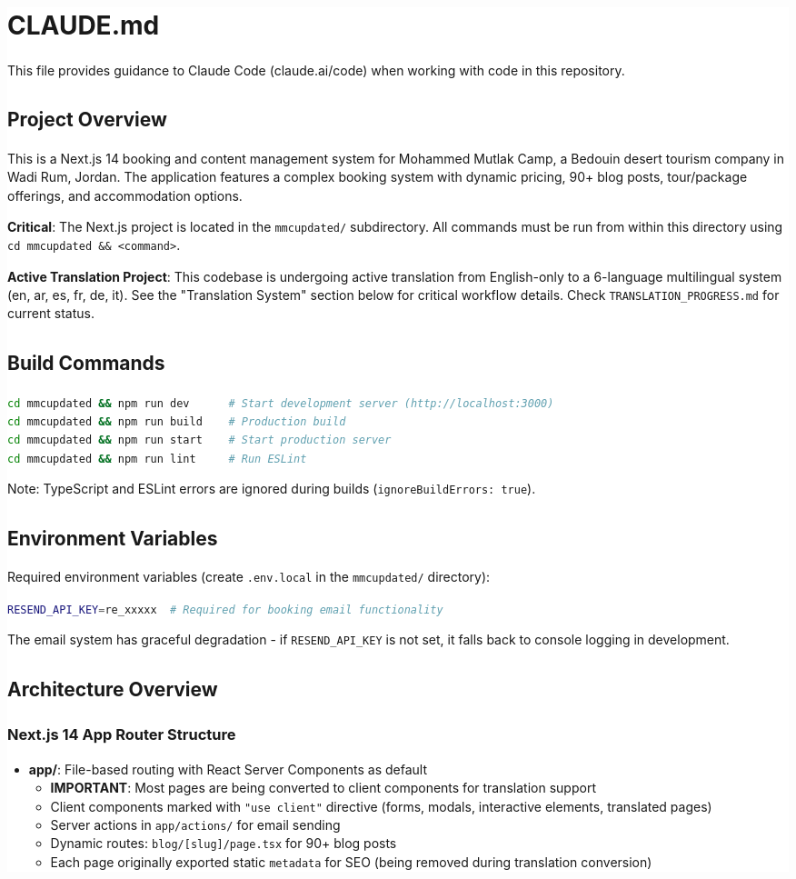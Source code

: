 # CLAUDE.md

This file provides guidance to Claude Code (claude.ai/code) when working with code in this repository.

## Project Overview

This is a Next.js 14 booking and content management system for Mohammed Mutlak Camp, a Bedouin desert tourism company in Wadi Rum, Jordan. The application features a complex booking system with dynamic pricing, 90+ blog posts, tour/package offerings, and accommodation options.

**Critical**: The Next.js project is located in the `mmcupdated/` subdirectory. All commands must be run from within this directory using `cd mmcupdated && <command>`.

**Active Translation Project**: This codebase is undergoing active translation from English-only to a 6-language multilingual system (en, ar, es, fr, de, it). See the "Translation System" section below for critical workflow details. Check `TRANSLATION_PROGRESS.md` for current status.

## Build Commands

```bash
cd mmcupdated && npm run dev      # Start development server (http://localhost:3000)
cd mmcupdated && npm run build    # Production build
cd mmcupdated && npm run start    # Start production server
cd mmcupdated && npm run lint     # Run ESLint
```

Note: TypeScript and ESLint errors are ignored during builds (`ignoreBuildErrors: true`).

## Environment Variables

Required environment variables (create `.env.local` in the `mmcupdated/` directory):

```bash
RESEND_API_KEY=re_xxxxx  # Required for booking email functionality
```

The email system has graceful degradation - if `RESEND_API_KEY` is not set, it falls back to console logging in development.

## Architecture Overview

### Next.js 14 App Router Structure

- **app/**: File-based routing with React Server Components as default
  - **IMPORTANT**: Most pages are being converted to client components for translation support
  - Client components marked with `"use client"` directive (forms, modals, interactive elements, translated pages)
  - Server actions in `app/actions/` for email sending
  - Dynamic routes: `blog/[slug]/page.tsx` for 90+ blog posts
  - Each page originally exported static `metadata` for SEO (being removed during translation conversion)
